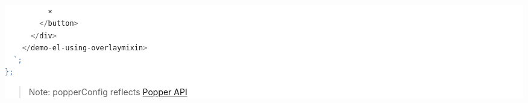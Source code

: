 ```js preview-story
          ⨯
        </button>
      </div>
    </demo-el-using-overlaymixin>
  `;
};
```

> Note: popperConfig reflects [Popper API](https://popper.js.org/docs/v2/)
